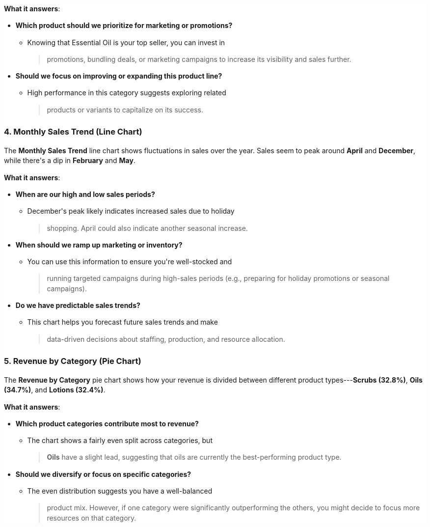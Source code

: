 **What it answers**:

-   **Which product should we prioritize for marketing or promotions?**

    -   Knowing that Essential Oil is your top seller, you can invest in
        > promotions, bundling deals, or marketing campaigns to increase
        > its visibility and sales further.

-   **Should we focus on improving or expanding this product line?**

    -   High performance in this category suggests exploring related
        > products or variants to capitalize on its success.

### **4. Monthly Sales Trend (Line Chart)**

The **Monthly Sales Trend** line chart shows fluctuations in sales over
the year. Sales seem to peak around **April** and **December**, while
there's a dip in **February** and **May**.

**What it answers**:

-   **When are our high and low sales periods?**

    -   December\'s peak likely indicates increased sales due to holiday
        > shopping. April could also indicate another seasonal increase.

-   **When should we ramp up marketing or inventory?**

    -   You can use this information to ensure you\'re well-stocked and
        > running targeted campaigns during high-sales periods (e.g.,
        > preparing for holiday promotions or seasonal campaigns).

-   **Do we have predictable sales trends?**

    -   This chart helps you forecast future sales trends and make
        > data-driven decisions about staffing, production, and resource
        > allocation.

### **5. Revenue by Category (Pie Chart)**

The **Revenue by Category** pie chart shows how your revenue is divided
between different product types---**Scrubs (32.8%)**, **Oils (34.7%)**,
and **Lotions (32.4%)**.

**What it answers**:

-   **Which product categories contribute most to revenue?**

    -   The chart shows a fairly even split across categories, but
        > **Oils** have a slight lead, suggesting that oils are
        > currently the best-performing product type.

-   **Should we diversify or focus on specific categories?**

    -   The even distribution suggests you have a well-balanced
        > product mix. However, if one category were significantly
        > outperforming the others, you might decide to focus more
        > resources on that category.

